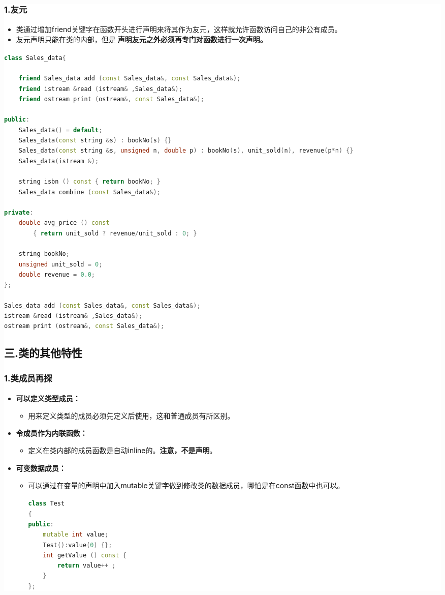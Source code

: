 ### 1.友元

+ 类通过增加friend关键字在函数开头进行声明来将其作为友元，这样就允许函数访问自己的非公有成员。
+ 友元声明只能在类的内部，但是 **声明友元之外必须再专门对函数进行一次声明。**

```c++
class Sales_data{

    friend Sales_data add (const Sales_data&, const Sales_data&);
    friend istream &read (istream& ,Sales_data&);
    friend ostream print (ostream&, const Sales_data&);

public:
    Sales_data() = default;
    Sales_data(const string &s) : bookNo(s) {}
    Sales_data(const string &s, unsigned n, double p) : bookNo(s), unit_sold(n), revenue(p*n) {}
    Sales_data(istream &);

    string isbn () const { return bookNo; }
    Sales_data combine (const Sales_data&);

private:
    double avg_price () const
        { return unit_sold ? revenue/unit_sold : 0; }
  
    string bookNo;
    unsigned unit_sold = 0;
    double revenue = 0.0;
};

Sales_data add (const Sales_data&, const Sales_data&);
istream &read (istream& ,Sales_data&);
ostream print (ostream&, const Sales_data&);
```



## 三.类的其他特性

### 1.类成员再探

+ **可以定义类型成员：**
  
  + 用来定义类型的成员必须先定义后使用，这和普通成员有所区别。
+ **令成员作为内联函数：**
  
  + 定义在类内部的成员函数是自动inline的。**注意，不是声明**。
+ **可变数据成员：**
  
  + 可以通过在变量的声明中加入mutable关键字做到修改类的数据成员，哪怕是在const函数中也可以。
  
    ```c++
    class Test
    {
    public:
        mutable int value;
        Test():value(0) {};
        int getValue () const {
            return value++ ;
        }
    };
    ```
